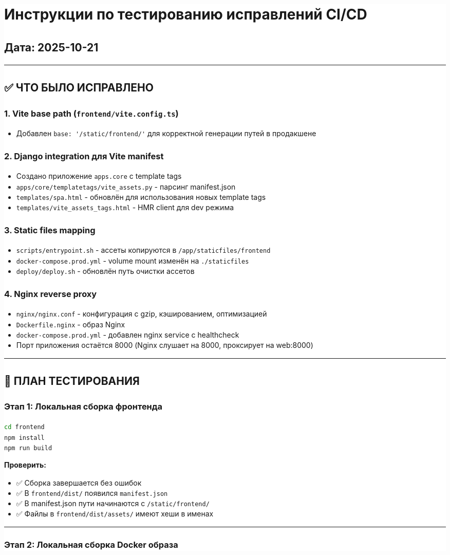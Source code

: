 # Инструкции по тестированию исправлений CI/CD

## Дата: 2025-10-21

---

## ✅ ЧТО БЫЛО ИСПРАВЛЕНО

### 1. **Vite base path** (`frontend/vite.config.ts`)
- Добавлен `base: '/static/frontend/'` для корректной генерации путей в продакшене

### 2. **Django integration для Vite manifest**
- Создано приложение `apps.core` с template tags
- `apps/core/templatetags/vite_assets.py` - парсинг manifest.json
- `templates/spa.html` - обновлён для использования новых template tags
- `templates/vite_assets_tags.html` - HMR client для dev режима

### 3. **Static files mapping**
- `scripts/entrypoint.sh` - ассеты копируются в `/app/staticfiles/frontend`
- `docker-compose.prod.yml` - volume mount изменён на `./staticfiles`
- `deploy/deploy.sh` - обновлён путь очистки ассетов

### 4. **Nginx reverse proxy**
- `nginx/nginx.conf` - конфигурация с gzip, кэшированием, оптимизацией
- `Dockerfile.nginx` - образ Nginx
- `docker-compose.prod.yml` - добавлен nginx service с healthcheck
- Порт приложения остаётся 8000 (Nginx слушает на 8000, проксирует на web:8000)

---

## 🧪 ПЛАН ТЕСТИРОВАНИЯ

### Этап 1: Локальная сборка фронтенда

```bash
cd frontend
npm install
npm run build
```

**Проверить:**
- ✅ Сборка завершается без ошибок
- ✅ В `frontend/dist/` появился `manifest.json`
- ✅ В manifest.json пути начинаются с `/static/frontend/`
- ✅ Файлы в `frontend/dist/assets/` имеют хеши в именах

---

### Этап 2: Локальная сборка Docker образа
